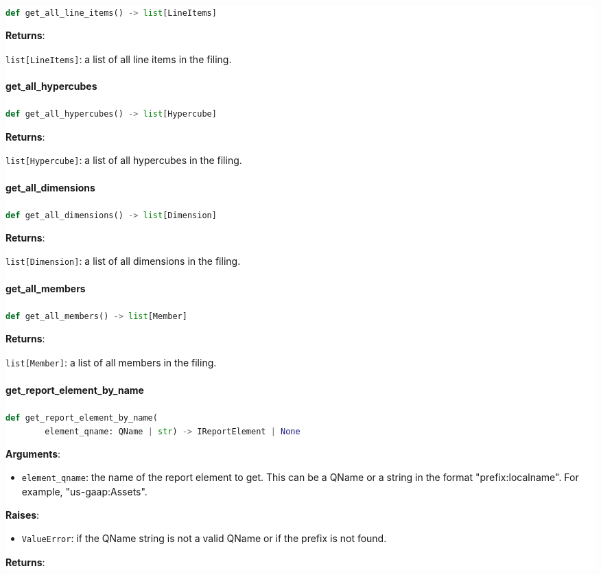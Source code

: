 ```python
def get_all_line_items() -> list[LineItems]
```

**Returns**:

`list[LineItems]`: a list of all line items in the filing.

<a id="brel.brel_filing.Filing.get_all_hypercubes"></a>

#### get\_all\_hypercubes

```python
def get_all_hypercubes() -> list[Hypercube]
```

**Returns**:

`list[Hypercube]`: a list of all hypercubes in the filing.

<a id="brel.brel_filing.Filing.get_all_dimensions"></a>

#### get\_all\_dimensions

```python
def get_all_dimensions() -> list[Dimension]
```

**Returns**:

`list[Dimension]`: a list of all dimensions in the filing.

<a id="brel.brel_filing.Filing.get_all_members"></a>

#### get\_all\_members

```python
def get_all_members() -> list[Member]
```

**Returns**:

`list[Member]`: a list of all members in the filing.

<a id="brel.brel_filing.Filing.get_report_element_by_name"></a>

#### get\_report\_element\_by\_name

```python
def get_report_element_by_name(
        element_qname: QName | str) -> IReportElement | None
```

**Arguments**:

- `element_qname`: the name of the report element to get. This can be a QName or a string in the format "prefix:localname". For example, "us-gaap:Assets".

**Raises**:

- `ValueError`: if the QName string is not a valid QName or if the prefix is not found.

**Returns**:
